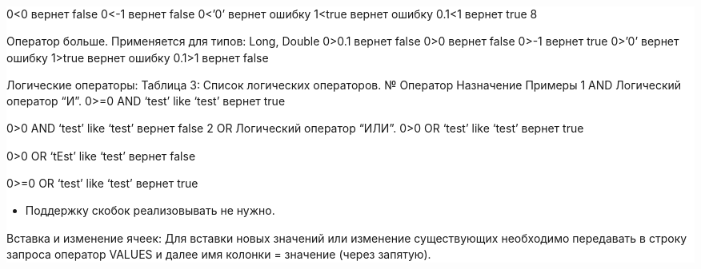 0<0 вернет false
0<-1 вернет false
0<’0’ вернет ошибку
1<true вернет ошибку
0.1<1 вернет true
8
>
Оператор больше. Применяется для типов: Long, Double
0>0.1 вернет false
0>0 вернет false
0>-1 вернет true
0>’0’ вернет ошибку
1>true вернет ошибку
0.1>1 вернет false











Логические операторы: 
Таблица 3: Список логических операторов.
№
Оператор
Назначение
Примеры
1
AND
Логический оператор “И”.
0>=0 AND ‘test’ like ‘test’ вернет true

0>0 AND ‘test’ like ‘test’ вернет false
2
OR
Логический оператор “ИЛИ”.
0>0 OR ‘test’ like ‘test’ вернет true

0>0 OR ‘tEst’ like ‘test’ вернет false

0>=0 OR ‘test’ like ‘test’ вернет true

  
* Поддержку скобок реализовывать не нужно.          


Вставка и изменение ячеек:
Для вставки новых значений или изменение существующих необходимо передавать в строку запроса оператор VALUES и далее имя колонки = значение (через запятую). 










